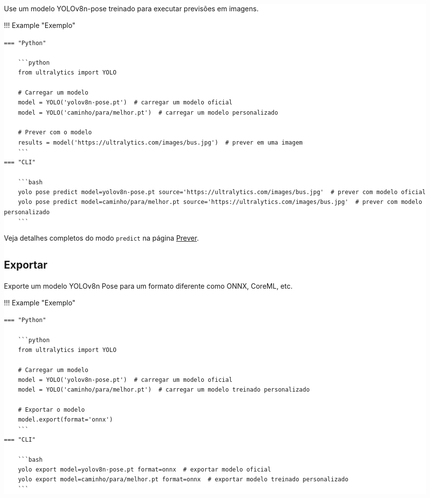 Use um modelo YOLOv8n-pose treinado para executar previsões em imagens.

!!! Example "Exemplo"

    === "Python"

        ```python
        from ultralytics import YOLO

        # Carregar um modelo
        model = YOLO('yolov8n-pose.pt')  # carregar um modelo oficial
        model = YOLO('caminho/para/melhor.pt')  # carregar um modelo personalizado

        # Prever com o modelo
        results = model('https://ultralytics.com/images/bus.jpg')  # prever em uma imagem
        ```
    === "CLI"

        ```bash
        yolo pose predict model=yolov8n-pose.pt source='https://ultralytics.com/images/bus.jpg'  # prever com modelo oficial
        yolo pose predict model=caminho/para/melhor.pt source='https://ultralytics.com/images/bus.jpg'  # prever com modelo personalizado
        ```

Veja detalhes completos do modo `predict` na página [Prever](https://docs.ultralytics.com/modes/predict/).

## Exportar

Exporte um modelo YOLOv8n Pose para um formato diferente como ONNX, CoreML, etc.

!!! Example "Exemplo"

    === "Python"

        ```python
        from ultralytics import YOLO

        # Carregar um modelo
        model = YOLO('yolov8n-pose.pt')  # carregar um modelo oficial
        model = YOLO('caminho/para/melhor.pt')  # carregar um modelo treinado personalizado

        # Exportar o modelo
        model.export(format='onnx')
        ```
    === "CLI"

        ```bash
        yolo export model=yolov8n-pose.pt format=onnx  # exportar modelo oficial
        yolo export model=caminho/para/melhor.pt format=onnx  # exportar modelo treinado personalizado
        ```
